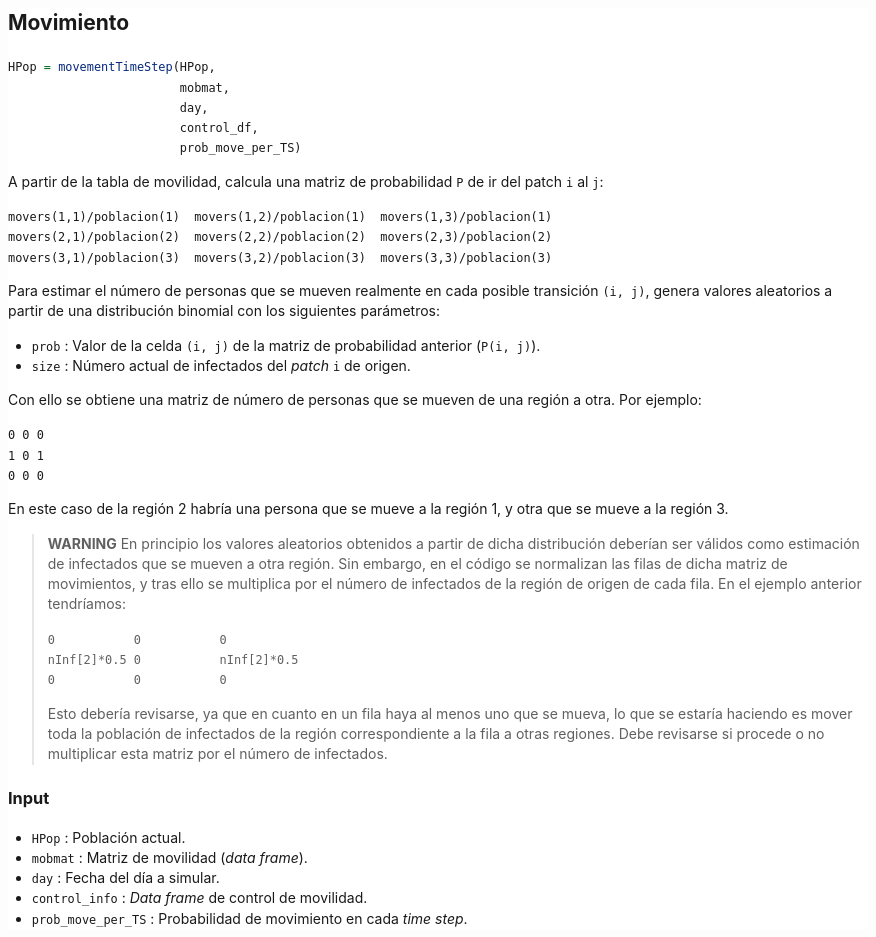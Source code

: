 ## Movimiento

```R
HPop = movementTimeStep(HPop,
                        mobmat,
                        day,
                        control_df,
                        prob_move_per_TS)
```

A partir de la tabla de movilidad, calcula una matriz de probabilidad `P` de ir del patch `i` al `j`:

```
movers(1,1)/poblacion(1)  movers(1,2)/poblacion(1)  movers(1,3)/poblacion(1)
movers(2,1)/poblacion(2)  movers(2,2)/poblacion(2)  movers(2,3)/poblacion(2)
movers(3,1)/poblacion(3)  movers(3,2)/poblacion(3)  movers(3,3)/poblacion(3)
```

Para estimar el número de personas que se mueven realmente en cada posible transición `(i, j)`, genera valores aleatorios a partir de una distribución binomial con los siguientes parámetros:

* `prob` : Valor de la celda `(i, j)` de la matriz de probabilidad anterior (`P(i, j)`).
* `size` : Número actual de infectados del _patch_ `i` de origen.  

Con ello se obtiene una matriz de número de personas que se mueven de una región a otra. Por ejemplo:

```
0 0 0
1 0 1
0 0 0
```

En este caso de la región 2 habría una persona que se mueve a la región 1, y otra que se mueve a la región 3. 

> **WARNING** En principio los valores aleatorios obtenidos a partir de dicha distribución deberían ser válidos como estimación de infectados que se mueven a otra región. Sin embargo, en el código se normalizan las filas de dicha matriz de movimientos, y tras ello se multiplica por el número de infectados de la región de origen de cada fila. En el ejemplo anterior tendríamos:
>
>    ``` 
>    0           0           0
>    nInf[2]*0.5 0           nInf[2]*0.5
>    0           0           0
>    ```
>
> Esto debería revisarse, ya que en cuanto en un fila haya al menos uno que se mueva, lo que se estaría haciendo es mover toda la población de infectados de la región correspondiente a la fila a otras regiones. Debe revisarse si procede o no multiplicar esta matriz por el número de infectados.

### Input

* `HPop` : Población actual.
* `mobmat` : Matriz de movilidad (_data frame_).
* `day` : Fecha del día a simular.
* `control_info` : _Data frame_ de control de movilidad.
* `prob_move_per_TS` : Probabilidad de movimiento en cada _time step_.
